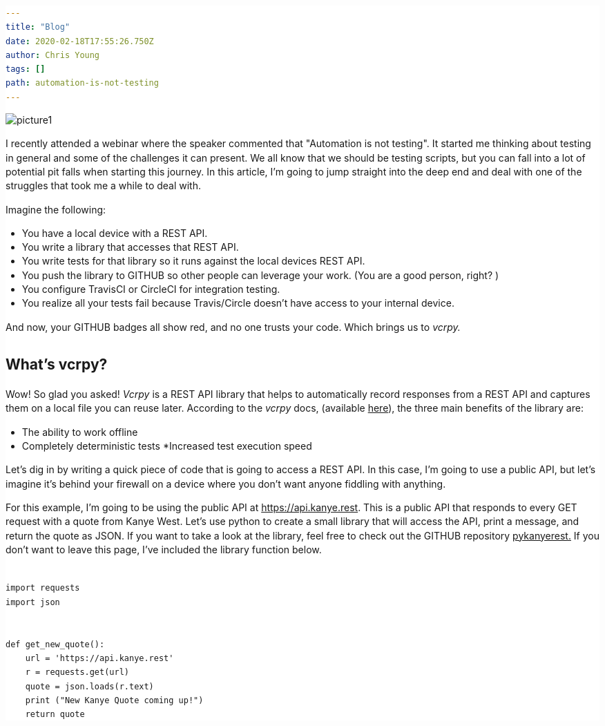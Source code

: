 ```yaml
---
title: "Blog"
date: 2020-02-18T17:55:26.750Z
author: Chris Young 
tags: []
path: automation-is-not-testing
---
```

![picture1](https://hpe-developer-portal.s3.amazonaws.com/uploads/media/2020/1/picture1-1582049527283.png)

I recently attended a webinar where the speaker commented that "Automation is not testing". It started me thinking about testing in general and some of the challenges it can present.
We all know that we should be testing scripts, but you can fall into a lot of potential pit falls when starting this journey. In this article, I’m going to jump straight into the deep end and deal with one of the struggles that took me a while to deal with.

Imagine the following:
* You have a local device with a REST API.
* You write a library that accesses that REST API.
* You write tests for that library so it runs against the local devices REST API.
* You push the library to GITHUB so other people can leverage your work. (You are a good person, right? )
* You configure TravisCI or CircleCI for integration testing.
* You realize all your tests fail because Travis/Circle doesn’t have access to your internal device.

And now, your GITHUB badges all show red, and no one trusts your code. Which brings us to *vcrpy.*

## What’s vcrpy?
Wow! So glad you asked! *Vcrpy* is a REST API library that helps to automatically record responses from a REST API and captures them on a local file you can reuse later.
According to the *vcrpy* docs, (available [here](https://vcrpy.readthedocs.io/en/latest/)), the three main benefits of the library are:

* The ability to work offline
* Completely deterministic tests
*Increased test execution speed

Let’s dig in by writing a quick piece of code that is going to access a REST API. In this case, I’m going to use a public API, but let’s imagine it’s behind your firewall on a device where you don’t want anyone fiddling with anything.

For this example, I’m going to be using the public API at https://api.kanye.rest. This is a public API that responds to every GET request with a quote from Kanye West.
Let’s use python to create a small library that will access the API, print a message, and return the quote as JSON.
If you want to take a look at the library, feel free to check out the GITHUB repository [pykanyerest.](https://github.com/netmanchris/pykanyerest)
If you don’t want to leave this page, I’ve included the library function below.


```

import requests
import json


def get_new_quote():
    url = 'https://api.kanye.rest'
    r = requests.get(url)
    quote = json.loads(r.text)
    print ("New Kanye Quote coming up!")
    return quote

```
